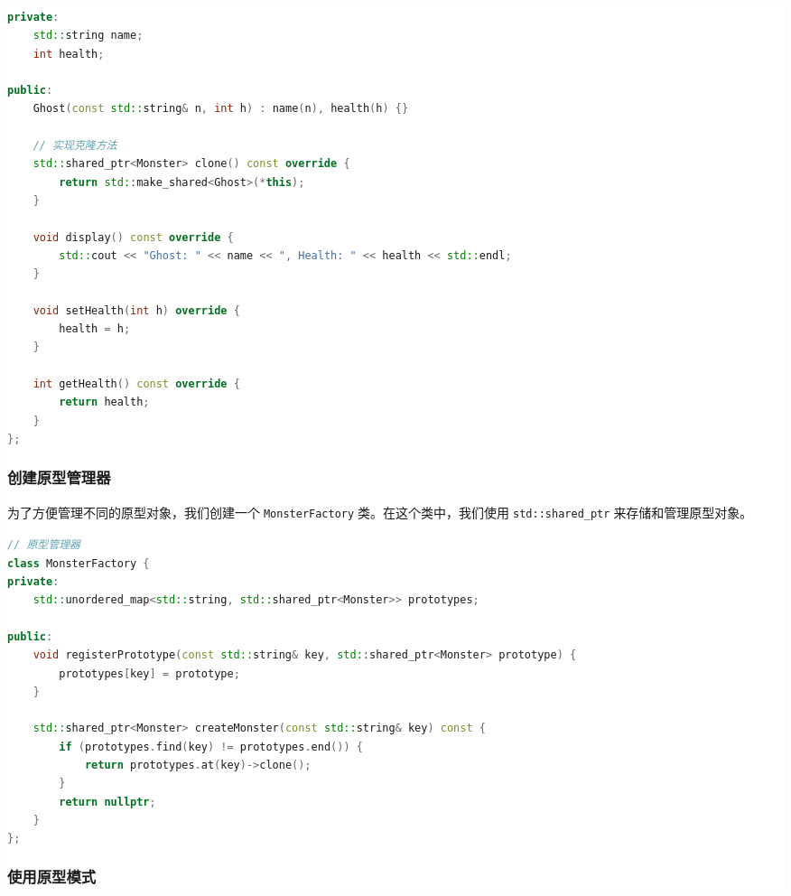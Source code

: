 ```cpp
private:
    std::string name;
    int health;

public:
    Ghost(const std::string& n, int h) : name(n), health(h) {}

    // 实现克隆方法
    std::shared_ptr<Monster> clone() const override {
        return std::make_shared<Ghost>(*this);
    }

    void display() const override {
        std::cout << "Ghost: " << name << ", Health: " << health << std::endl;
    }

    void setHealth(int h) override {
        health = h;
    }

    int getHealth() const override {
        return health;
    }
};
```

### 创建原型管理器

为了方便管理不同的原型对象，我们创建一个 `MonsterFactory` 类。在这个类中，我们使用 `std::shared_ptr` 来存储和管理原型对象。

```cpp
// 原型管理器
class MonsterFactory {
private:
    std::unordered_map<std::string, std::shared_ptr<Monster>> prototypes;

public:
    void registerPrototype(const std::string& key, std::shared_ptr<Monster> prototype) {
        prototypes[key] = prototype;
    }

    std::shared_ptr<Monster> createMonster(const std::string& key) const {
        if (prototypes.find(key) != prototypes.end()) {
            return prototypes.at(key)->clone();
        }
        return nullptr;
    }
};
```

### 使用原型模式
